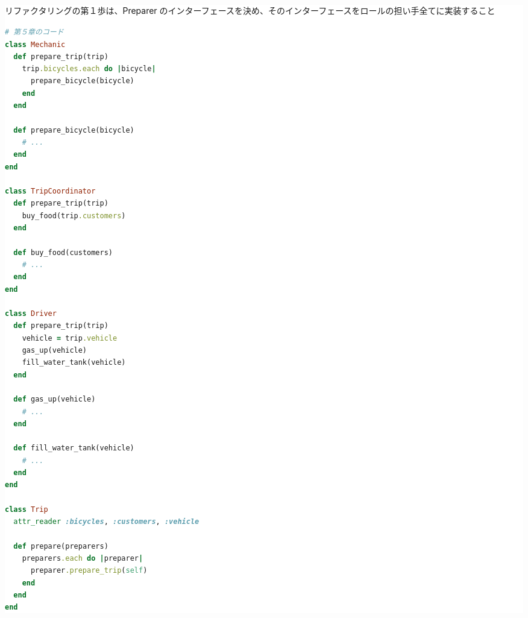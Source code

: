 リファクタリングの第１歩は、Preparer のインターフェースを決め、そのインターフェースをロールの担い手全てに実装すること

```ruby
# 第５章のコード
class Mechanic
  def prepare_trip(trip)
    trip.bicycles.each do |bicycle|
      prepare_bicycle(bicycle)
    end
  end

  def prepare_bicycle(bicycle)
    # ...
  end
end

class TripCoordinator
  def prepare_trip(trip)
    buy_food(trip.customers)
  end

  def buy_food(customers)
    # ...
  end
end

class Driver
  def prepare_trip(trip)
    vehicle = trip.vehicle
    gas_up(vehicle)
    fill_water_tank(vehicle)
  end

  def gas_up(vehicle)
    # ...
  end

  def fill_water_tank(vehicle)
    # ...
  end
end

class Trip
  attr_reader :bicycles, :customers, :vehicle

  def prepare(preparers)
    preparers.each do |preparer|
      preparer.prepare_trip(self)
    end
  end
end
```
